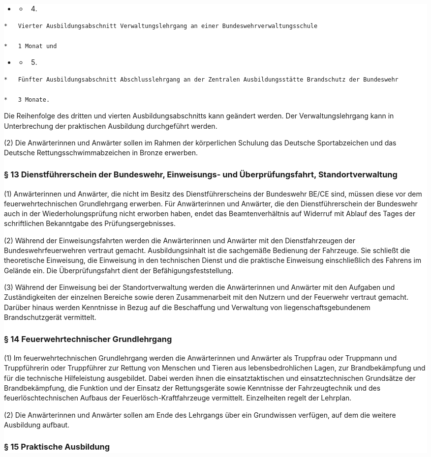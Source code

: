 
*    *   4.

    *   Vierter Ausbildungsabschnitt Verwaltungslehrgang an einer Bundeswehrverwaltungsschule

    *   1 Monat und


*    *   5.

    *   Fünfter Ausbildungsabschnitt Abschlusslehrgang an der Zentralen Ausbildungsstätte Brandschutz der Bundeswehr

    *   3 Monate.



Die Reihenfolge des dritten und vierten Ausbildungsabschnitts kann geändert werden. Der Verwaltungslehrgang kann in Unterbrechung der praktischen Ausbildung durchgeführt werden.

(2) Die Anwärterinnen und Anwärter sollen im Rahmen der körperlichen Schulung das Deutsche Sportabzeichen und das Deutsche Rettungsschwimmabzeichen in Bronze erwerben.


### § 13 Dienstführerschein der Bundeswehr, Einweisungs- und Überprüfungsfahrt, Standortverwaltung

(1) Anwärterinnen und Anwärter, die nicht im Besitz des Dienstführerscheins der Bundeswehr BE/CE sind, müssen diese vor dem feuerwehrtechnischen Grundlehrgang erwerben. Für Anwärterinnen und Anwärter, die den Dienstführerschein der Bundeswehr auch in der Wiederholungsprüfung nicht erworben haben, endet das Beamtenverhältnis auf Widerruf mit Ablauf des Tages der schriftlichen Bekanntgabe des Prüfungsergebnisses.

(2) Während der Einweisungsfahrten werden die Anwärterinnen und Anwärter mit den Dienstfahrzeugen der Bundeswehrfeuerwehren vertraut gemacht. Ausbildungsinhalt ist die sachgemäße Bedienung der Fahrzeuge. Sie schließt die theoretische Einweisung, die Einweisung in den technischen Dienst und die praktische Einweisung einschließlich des Fahrens im Gelände ein. Die Überprüfungsfahrt dient der Befähigungsfeststellung.

(3) Während der Einweisung bei der Standortverwaltung werden die Anwärterinnen und Anwärter mit den Aufgaben und Zuständigkeiten der einzelnen Bereiche sowie deren Zusammenarbeit mit den Nutzern und der Feuerwehr vertraut gemacht. Darüber hinaus werden Kenntnisse in Bezug auf die Beschaffung und Verwaltung von liegenschaftsgebundenem Brandschutzgerät vermittelt.


### § 14 Feuerwehrtechnischer Grundlehrgang

(1) Im feuerwehrtechnischen Grundlehrgang werden die Anwärterinnen und Anwärter als Truppfrau oder Truppmann und Truppführerin oder Truppführer zur Rettung von Menschen und Tieren aus lebensbedrohlichen Lagen, zur Brandbekämpfung und für die technische Hilfeleistung ausgebildet. Dabei werden ihnen die einsatztaktischen und einsatztechnischen Grundsätze der Brandbekämpfung, die Funktion und der Einsatz der Rettungsgeräte sowie Kenntnisse der Fahrzeugtechnik und des feuerlöschtechnischen Aufbaus der Feuerlösch-Kraftfahrzeuge vermittelt. Einzelheiten regelt der Lehrplan.

(2) Die Anwärterinnen und Anwärter sollen am Ende des Lehrgangs über ein Grundwissen verfügen, auf dem die weitere Ausbildung aufbaut.


### § 15 Praktische Ausbildung
